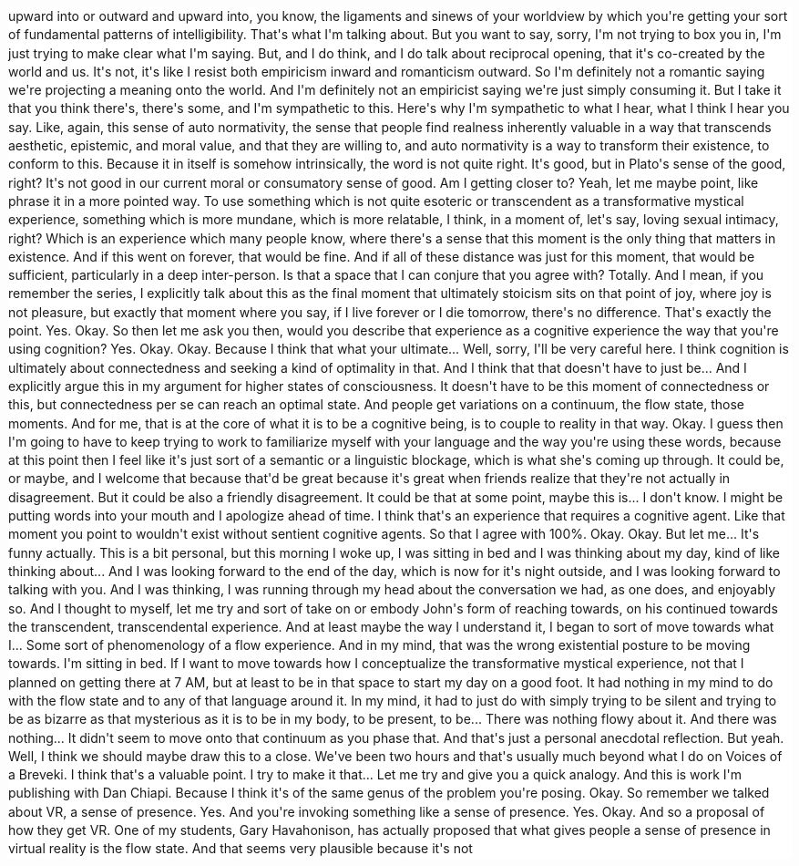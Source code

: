 upward into or outward and upward into, you know, the ligaments and sinews of your worldview by which you're getting your sort of fundamental patterns of intelligibility. That's what I'm talking about. But you want to say, sorry, I'm not trying to box you in, I'm just trying to make clear what I'm saying. But, and I do think, and I do talk about reciprocal opening, that it's co-created by the world and us. It's not, it's like I resist both empiricism inward and romanticism outward. So I'm definitely not a romantic saying we're projecting a meaning onto the world. And I'm definitely not an empiricist saying we're just simply consuming it. But I take it that you think there's, there's some, and I'm sympathetic to this. Here's why I'm sympathetic to what I hear, what I think I hear you say. Like, again, this sense of auto normativity, the sense that people find realness inherently valuable in a way that transcends aesthetic, epistemic, and moral value, and that they are willing to, and auto normativity is a way to transform their existence, to conform to this. Because it in itself is somehow intrinsically, the word is not quite right. It's good, but in Plato's sense of the good, right? It's not good in our current moral or consumatory sense of good. Am I getting closer to? Yeah, let me maybe point, like phrase it in a more pointed way. To use something which is not quite esoteric or transcendent as a transformative mystical experience, something which is more mundane, which is more relatable, I think, in a moment of, let's say, loving sexual intimacy, right? Which is an experience which many people know, where there's a sense that this moment is the only thing that matters in existence. And if this went on forever, that would be fine. And if all of these distance was just for this moment, that would be sufficient, particularly in a deep inter-person. Is that a space that I can conjure that you agree with? Totally. And I mean, if you remember the series, I explicitly talk about this as the final moment that ultimately stoicism sits on that point of joy, where joy is not pleasure, but exactly that moment where you say, if I live forever or I die tomorrow, there's no difference. That's exactly the point. Yes. Okay. So then let me ask you then, would you describe that experience as a cognitive experience the way that you're using cognition? Yes. Okay. Okay. Because I think that what your ultimate... Well, sorry, I'll be very careful here. I think cognition is ultimately about connectedness and seeking a kind of optimality in that. And I think that that doesn't have to just be... And I explicitly argue this in my argument for higher states of consciousness. It doesn't have to be this moment of connectedness or this, but connectedness per se can reach an optimal state. And people get variations on a continuum, the flow state, those moments. And for me, that is at the core of what it is to be a cognitive being, is to couple to reality in that way. Okay. I guess then I'm going to have to keep trying to work to familiarize myself with your language and the way you're using these words, because at this point then I feel like it's just sort of a semantic or a linguistic blockage, which is what she's coming up through. It could be, or maybe, and I welcome that because that'd be great because it's great when friends realize that they're not actually in disagreement. But it could be also a friendly disagreement. It could be that at some point, maybe this is... I don't know. I might be putting words into your mouth and I apologize ahead of time. I think that's an experience that requires a cognitive agent. Like that moment you point to wouldn't exist without sentient cognitive agents. So that I agree with 100%. Okay. Okay. But let me... It's funny actually. This is a bit personal, but this morning I woke up, I was sitting in bed and I was thinking about my day, kind of like thinking about... And I was looking forward to the end of the day, which is now for it's night outside, and I was looking forward to talking with you. And I was thinking, I was running through my head about the conversation we had, as one does, and enjoyably so. And I thought to myself, let me try and sort of take on or embody John's form of reaching towards, on his continued towards the transcendent, transcendental experience. And at least maybe the way I understand it, I began to sort of move towards what I... Some sort of phenomenology of a flow experience. And in my mind, that was the wrong existential posture to be moving towards. I'm sitting in bed. If I want to move towards how I conceptualize the transformative mystical experience, not that I planned on getting there at 7 AM, but at least to be in that space to start my day on a good foot. It had nothing in my mind to do with the flow state and to any of that language around it. In my mind, it had to just do with simply trying to be silent and trying to be as bizarre as that mysterious as it is to be in my body, to be present, to be... There was nothing flowy about it. And there was nothing... It didn't seem to move onto that continuum as you phase that. And that's just a personal anecdotal reflection. But yeah. Well, I think we should maybe draw this to a close. We've been two hours and that's usually much beyond what I do on Voices of a Breveki. I think that's a valuable point. I try to make it that... Let me try and give you a quick analogy. And this is work I'm publishing with Dan Chiapi. Because I think it's of the same genus of the problem you're posing. Okay. So remember we talked about VR, a sense of presence. Yes. And you're invoking something like a sense of presence. Yes. Okay. And so a proposal of how they get VR. One of my students, Gary Havahonison, has actually proposed that what gives people a sense of presence in virtual reality is the flow state. And that seems very plausible because it's not